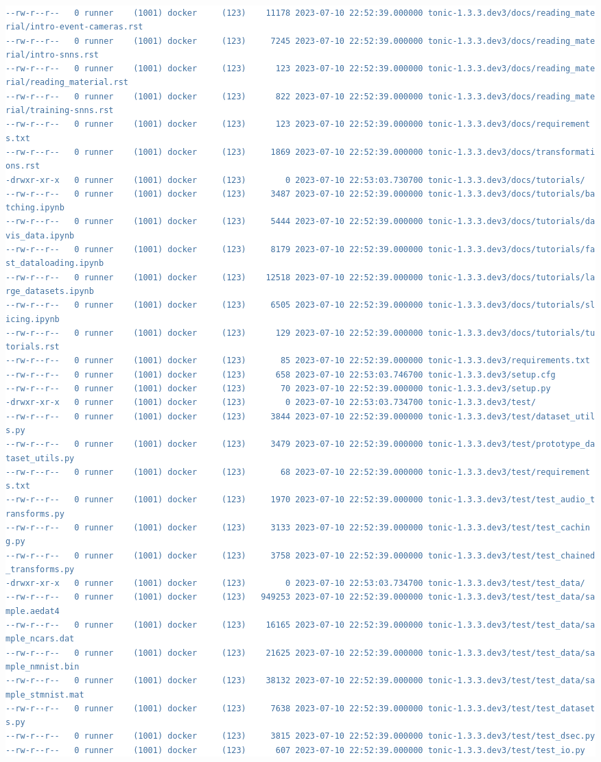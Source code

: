 ```diff
--rw-r--r--   0 runner    (1001) docker     (123)    11178 2023-07-10 22:52:39.000000 tonic-1.3.3.dev3/docs/reading_material/intro-event-cameras.rst
--rw-r--r--   0 runner    (1001) docker     (123)     7245 2023-07-10 22:52:39.000000 tonic-1.3.3.dev3/docs/reading_material/intro-snns.rst
--rw-r--r--   0 runner    (1001) docker     (123)      123 2023-07-10 22:52:39.000000 tonic-1.3.3.dev3/docs/reading_material/reading_material.rst
--rw-r--r--   0 runner    (1001) docker     (123)      822 2023-07-10 22:52:39.000000 tonic-1.3.3.dev3/docs/reading_material/training-snns.rst
--rw-r--r--   0 runner    (1001) docker     (123)      123 2023-07-10 22:52:39.000000 tonic-1.3.3.dev3/docs/requirements.txt
--rw-r--r--   0 runner    (1001) docker     (123)     1869 2023-07-10 22:52:39.000000 tonic-1.3.3.dev3/docs/transformations.rst
-drwxr-xr-x   0 runner    (1001) docker     (123)        0 2023-07-10 22:53:03.730700 tonic-1.3.3.dev3/docs/tutorials/
--rw-r--r--   0 runner    (1001) docker     (123)     3487 2023-07-10 22:52:39.000000 tonic-1.3.3.dev3/docs/tutorials/batching.ipynb
--rw-r--r--   0 runner    (1001) docker     (123)     5444 2023-07-10 22:52:39.000000 tonic-1.3.3.dev3/docs/tutorials/davis_data.ipynb
--rw-r--r--   0 runner    (1001) docker     (123)     8179 2023-07-10 22:52:39.000000 tonic-1.3.3.dev3/docs/tutorials/fast_dataloading.ipynb
--rw-r--r--   0 runner    (1001) docker     (123)    12518 2023-07-10 22:52:39.000000 tonic-1.3.3.dev3/docs/tutorials/large_datasets.ipynb
--rw-r--r--   0 runner    (1001) docker     (123)     6505 2023-07-10 22:52:39.000000 tonic-1.3.3.dev3/docs/tutorials/slicing.ipynb
--rw-r--r--   0 runner    (1001) docker     (123)      129 2023-07-10 22:52:39.000000 tonic-1.3.3.dev3/docs/tutorials/tutorials.rst
--rw-r--r--   0 runner    (1001) docker     (123)       85 2023-07-10 22:52:39.000000 tonic-1.3.3.dev3/requirements.txt
--rw-r--r--   0 runner    (1001) docker     (123)      658 2023-07-10 22:53:03.746700 tonic-1.3.3.dev3/setup.cfg
--rw-r--r--   0 runner    (1001) docker     (123)       70 2023-07-10 22:52:39.000000 tonic-1.3.3.dev3/setup.py
-drwxr-xr-x   0 runner    (1001) docker     (123)        0 2023-07-10 22:53:03.734700 tonic-1.3.3.dev3/test/
--rw-r--r--   0 runner    (1001) docker     (123)     3844 2023-07-10 22:52:39.000000 tonic-1.3.3.dev3/test/dataset_utils.py
--rw-r--r--   0 runner    (1001) docker     (123)     3479 2023-07-10 22:52:39.000000 tonic-1.3.3.dev3/test/prototype_dataset_utils.py
--rw-r--r--   0 runner    (1001) docker     (123)       68 2023-07-10 22:52:39.000000 tonic-1.3.3.dev3/test/requirements.txt
--rw-r--r--   0 runner    (1001) docker     (123)     1970 2023-07-10 22:52:39.000000 tonic-1.3.3.dev3/test/test_audio_transforms.py
--rw-r--r--   0 runner    (1001) docker     (123)     3133 2023-07-10 22:52:39.000000 tonic-1.3.3.dev3/test/test_caching.py
--rw-r--r--   0 runner    (1001) docker     (123)     3758 2023-07-10 22:52:39.000000 tonic-1.3.3.dev3/test/test_chained_transforms.py
-drwxr-xr-x   0 runner    (1001) docker     (123)        0 2023-07-10 22:53:03.734700 tonic-1.3.3.dev3/test/test_data/
--rw-r--r--   0 runner    (1001) docker     (123)   949253 2023-07-10 22:52:39.000000 tonic-1.3.3.dev3/test/test_data/sample.aedat4
--rw-r--r--   0 runner    (1001) docker     (123)    16165 2023-07-10 22:52:39.000000 tonic-1.3.3.dev3/test/test_data/sample_ncars.dat
--rw-r--r--   0 runner    (1001) docker     (123)    21625 2023-07-10 22:52:39.000000 tonic-1.3.3.dev3/test/test_data/sample_nmnist.bin
--rw-r--r--   0 runner    (1001) docker     (123)    38132 2023-07-10 22:52:39.000000 tonic-1.3.3.dev3/test/test_data/sample_stmnist.mat
--rw-r--r--   0 runner    (1001) docker     (123)     7638 2023-07-10 22:52:39.000000 tonic-1.3.3.dev3/test/test_datasets.py
--rw-r--r--   0 runner    (1001) docker     (123)     3815 2023-07-10 22:52:39.000000 tonic-1.3.3.dev3/test/test_dsec.py
--rw-r--r--   0 runner    (1001) docker     (123)      607 2023-07-10 22:52:39.000000 tonic-1.3.3.dev3/test/test_io.py
```